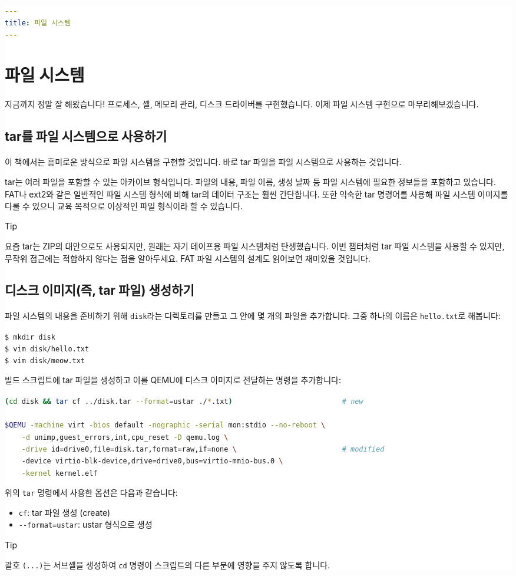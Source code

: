 ```yaml
---
title: 파일 시스템
---
```


# 파일 시스템

지금까지 정말 잘 해왔습니다! 프로세스, 셸, 메모리 관리, 디스크 드라이버를 구현했습니다. 이제 파일 시스템 구현으로 마무리해보겠습니다.

## tar를 파일 시스템으로 사용하기

이 책에서는 흥미로운 방식으로 파일 시스템을 구현할 것입니다. 바로 tar 파일을 파일 시스템으로 사용하는 것입니다.

tar는 여러 파일을 포함할 수 있는 아카이브 형식입니다. 파일의 내용, 파일 이름, 생성 날짜 등 파일 시스템에 필요한 정보들을 포함하고 있습니다. FAT나 ext2와 같은 일반적인 파일 시스템 형식에 비해 tar의 데이터 구조는 훨씬 간단합니다. 또한 익숙한 tar 명령어를 사용해 파일 시스템 이미지를 다룰 수 있으니 교육 목적으로 이상적인 파일 형식이라 할 수 있습니다.


> [!TIP]
>
> 요즘 tar는 ZIP의 대안으로도 사용되지만, 원래는 자기 테이프용 파일 시스템처럼 탄생했습니다. 이번 챕터처럼 tar 파일 시스템을 사용할 수 있지만, 무작위 접근에는 적합하지 않다는 점을 알아두세요. FAT 파일 시스템의 설계도 읽어보면 재미있을 것입니다.


## 디스크 이미지(즉, tar 파일) 생성하기

파일 시스템의 내용을 준비하기 위해 `disk`라는 디렉토리를 만들고 그 안에 몇 개의 파일을 추가합니다. 그중 하나의 이름은 `hello.txt`로 해봅니다:


```
$ mkdir disk
$ vim disk/hello.txt
$ vim disk/meow.txt
```

빌드 스크립트에 tar 파일을 생성하고 이를 QEMU에 디스크 이미지로 전달하는 명령을 추가합니다:

```bash [run.sh] {1,5}
(cd disk && tar cf ../disk.tar --format=ustar ./*.txt)                          # new

$QEMU -machine virt -bios default -nographic -serial mon:stdio --no-reboot \
    -d unimp,guest_errors,int,cpu_reset -D qemu.log \
    -drive id=drive0,file=disk.tar,format=raw,if=none \                         # modified
    -device virtio-blk-device,drive=drive0,bus=virtio-mmio-bus.0 \
    -kernel kernel.elf
```

위의 `tar` 명령에서 사용한 옵션은 다음과 같습니다:

- `cf`: tar 파일 생성 (create)
- `--format=ustar`: ustar 형식으로 생성

> [!TIP]
>
> 괄호 `(...)`는 서브셸을 생성하여 `cd` 명령이 스크립트의 다른 부분에 영향을 주지 않도록 합니다.
